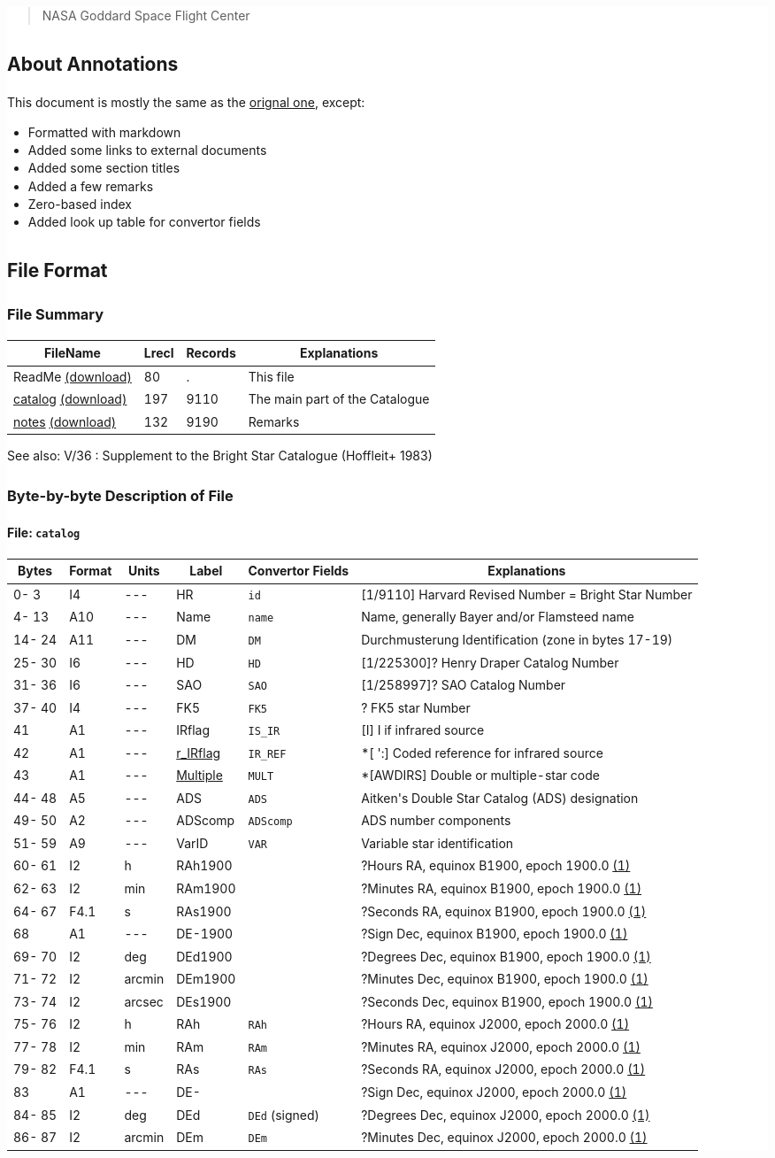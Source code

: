 >NASA Goddard Space Flight Center

## About Annotations

This document is mostly the same as the [orignal one](http://tdc-www.harvard.edu/catalogs/bsc5.readme), except:

* Formatted with markdown
* Added some links to external documents
* Added some section titles
* Added a few remarks
* Zero-based index
* Added look up table for convertor fields

## File Format

### File Summary
 FileName |   Lrecl  |  Records  |  Explanations
----------|----------|-----------|----------------------------------------------
ReadMe [(download)][1]  |        80     |     .  |  This file
[catalog](#file-catalog) [(download)][2] |       197     |  9110  |  The main part of the Catalogue
[notes](#file-notes) [(download)][3]   |       132     |  9190  |  Remarks

[1]: http://tdc-www.harvard.edu/catalogs/bsc5.readme
[2]: http://tdc-www.harvard.edu/catalogs/bsc5.dat.gz
[3]: http://tdc-www.harvard.edu/catalogs/bsc5.notes.gz

See also:
    V/36 : Supplement to the Bright Star Catalogue  (Hoffleit+ 1983)

### Byte-by-byte Description of File 
#### <a name="file-catalog">File: `catalog`</a>
   Bytes | Format |  Units |  Label  | Convertor Fields |  Explanations
---------|--------|--------|---------|------------------|-----------------------------
   0-  3 | I4     |---     |HR       | `id`	|[1/9110] Harvard Revised Number = Bright Star Number
   4- 13 | A10    |---     |Name     | `name` |Name, generally Bayer and/or Flamsteed name
  14- 24 | A11    |---     |DM       | `DM`	|Durchmusterung Identification (zone in bytes 17-19)
  25- 30 | I6     |---     |HD       | `HD`	|[1/225300]? Henry Draper Catalog Number
  31- 36 | I6     |---     |SAO      | `SAO`	|[1/258997]? SAO Catalog Number
  37- 40 | I4     |---     |FK5      | `FK5`	|? FK5 star Number
      41 | A1     |---     |IRflag   | `IS_IR`	|[I] I if infrared source
      42 | A1     |---     |[r_IRflag](#r_IRflag)  |   `IR_REF`	|*[ ':] Coded reference for infrared source
      43 | A1     |---     |[Multiple](#multiple) |`MULT`	|*[AWDIRS] Double or multiple-star code
  44- 48 | A5     |---     |ADS      | `ADS`	|Aitken's Double Star Catalog (ADS) designation
  49- 50 | A2     |---     |ADScomp  | `ADScomp`	|ADS number components
  51- 59 | A9     |---     |VarID    | `VAR`	|Variable star identification
  60- 61 | I2     |h       |RAh1900  | 	|?Hours RA, equinox B1900, epoch 1900.0 [(1)](#cat-note-1)
  62- 63 | I2     |min     |RAm1900  |		|?Minutes RA, equinox B1900, epoch 1900.0 [(1)](#cat-note-1)
  64- 67 | F4.1   |s       |RAs1900  |		|?Seconds RA, equinox B1900, epoch 1900.0 [(1)](#cat-note-1)
      68 | A1     |---     |DE-1900  |		|?Sign Dec, equinox B1900, epoch 1900.0 [(1)](#cat-note-1)
  69- 70 | I2     |deg     |DEd1900  |		|?Degrees Dec, equinox B1900, epoch 1900.0 [(1)](#cat-note-1)
  71- 72 | I2     |arcmin  |DEm1900  |		|?Minutes Dec, equinox B1900, epoch 1900.0 [(1)](#cat-note-1)
  73- 74 | I2     |arcsec  |DEs1900  |		|?Seconds Dec, equinox B1900, epoch 1900.0 [(1)](#cat-note-1)
  75- 76 | I2     |h       |RAh      | `RAh`	|?Hours RA, equinox J2000, epoch 2000.0 [(1)](#cat-note-1)
  77- 78 | I2     |min     |RAm      | `RAm`	|?Minutes RA, equinox J2000, epoch 2000.0 [(1)](#cat-note-1)
  79- 82 | F4.1   |s       |RAs      | `RAs`	|?Seconds RA, equinox J2000, epoch 2000.0 [(1)](#cat-note-1)
      83 | A1     |---     |DE-      | 	|?Sign Dec, equinox J2000, epoch 2000.0 [(1)](#cat-note-1)
  84- 85 | I2     |deg     |DEd      | `DEd` (signed)	|?Degrees Dec, equinox J2000, epoch 2000.0 [(1)](#cat-note-1)
  86- 87 | I2     |arcmin  |DEm      | `DEm`	|?Minutes Dec, equinox J2000, epoch 2000.0 [(1)](#cat-note-1)